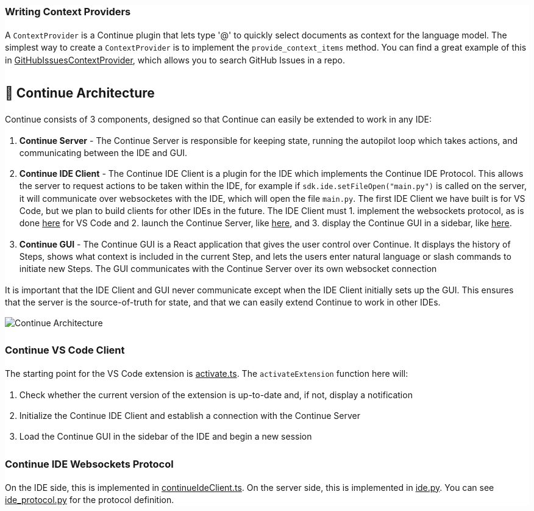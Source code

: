### Writing Context Providers

A `ContextProvider` is a Continue plugin that lets type '@' to quickly select documents as context for the language model. The simplest way to create a `ContextProvider` is to implement the `provide_context_items` method. You can find a great example of this in [GitHubIssuesContextProvider](./continuedev/src/continuedev/plugins/context_providers/github.py), which allows you to search GitHub Issues in a repo.

## 📐 Continue Architecture

Continue consists of 3 components, designed so that Continue can easily be extended to work in any IDE:

1. **Continue Server** - The Continue Server is responsible for keeping state, running the autopilot loop which takes actions, and communicating between the IDE and GUI.

2. **Continue IDE Client** - The Continue IDE Client is a plugin for the IDE which implements the Continue IDE Protocol. This allows the server to request actions to be taken within the IDE, for example if `sdk.ide.setFileOpen("main.py")` is called on the server, it will communicate over websocketes with the IDE, which will open the file `main.py`. The first IDE Client we have built is for VS Code, but we plan to build clients for other IDEs in the future. The IDE Client must 1. implement the websockets protocol, as is done [here](./extension/src/continueIdeClient.ts) for VS Code and 2. launch the Continue Server, like [here](./extension/src/activation/environmentSetup.ts), and 3. display the Continue GUI in a sidebar, like [here](./extension/src/debugPanel.ts).

3. **Continue GUI** - The Continue GUI is a React application that gives the user control over Continue. It displays the history of Steps, shows what context is included in the current Step, and lets the users enter natural language or slash commands to initiate new Steps. The GUI communicates with the Continue Server over its own websocket connection

It is important that the IDE Client and GUI never communicate except when the IDE Client initially sets up the GUI. This ensures that the server is the source-of-truth for state, and that we can easily extend Continue to work in other IDEs.

![Continue Architecture](https://continue.dev/docs/assets/images/continue-architecture-146a90742e25f6524452c74fe44fa2a0.png)

### Continue VS Code Client

The starting point for the VS Code extension is [activate.ts](./extension/src/activation/activate.ts). The `activateExtension` function here will:

1. Check whether the current version of the extension is up-to-date and, if not, display a notification

2. Initialize the Continue IDE Client and establish a connection with the Continue Server

3. Load the Continue GUI in the sidebar of the IDE and begin a new session

### Continue IDE Websockets Protocol

On the IDE side, this is implemented in [continueIdeClient.ts](./extension/src/continueIdeClient.ts). On the server side, this is implemented in [ide.py](./continuedev/src/continuedev/server/ide.py). You can see [ide_protocol.py](./continuedev/src/continuedev/server/ide_protocol.py) for the protocol definition.
